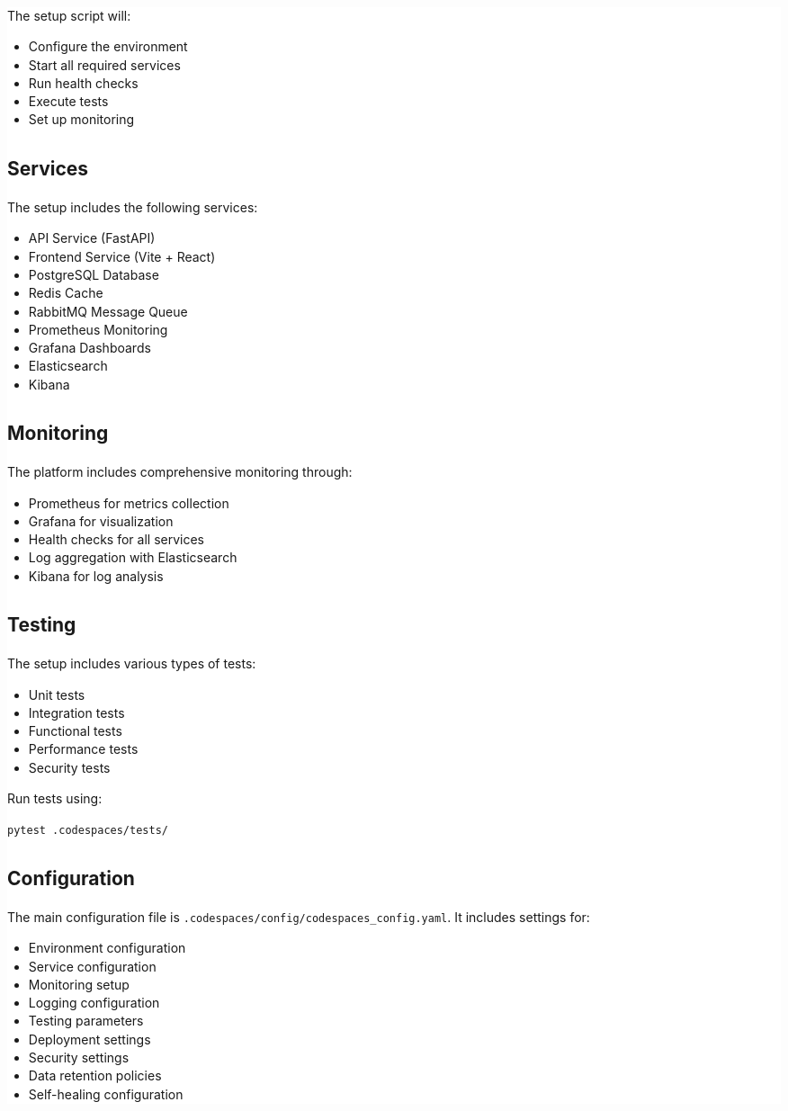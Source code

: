 The setup script will:
- Configure the environment
- Start all required services
- Run health checks
- Execute tests
- Set up monitoring

## Services

The setup includes the following services:

- API Service (FastAPI)
- Frontend Service (Vite + React)
- PostgreSQL Database
- Redis Cache
- RabbitMQ Message Queue
- Prometheus Monitoring
- Grafana Dashboards
- Elasticsearch
- Kibana

## Monitoring

The platform includes comprehensive monitoring through:

- Prometheus for metrics collection
- Grafana for visualization
- Health checks for all services
- Log aggregation with Elasticsearch
- Kibana for log analysis

## Testing

The setup includes various types of tests:

- Unit tests
- Integration tests
- Functional tests
- Performance tests
- Security tests

Run tests using:
```bash
pytest .codespaces/tests/
```

## Configuration

The main configuration file is `.codespaces/config/codespaces_config.yaml`. It includes settings for:

- Environment configuration
- Service configuration
- Monitoring setup
- Logging configuration
- Testing parameters
- Deployment settings
- Security settings
- Data retention policies
- Self-healing configuration
